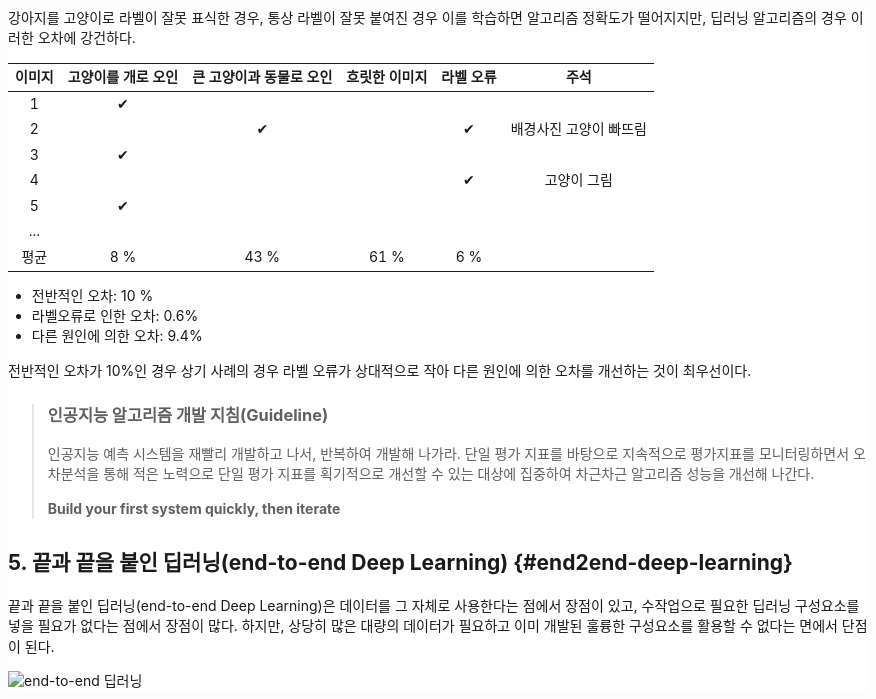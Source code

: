 강아지를 고양이로 라벨이 잘못 표식한 경우, 통상 라벨이 잘못 붙여진 경우 이를 학습하면 알고리즘 정확도가 떨어지지만,
딥러닝 알고리즘의 경우 이러한 오차에 강건하다.

|  이미지   |  고양이를 개로 오인 | 큰 고양이과 동물로 오인  | 흐릿한 이미지 |     라벨 오류   |      주석             |
|:---------:|:-------------------:|:------------------------:|:-------------:|:---------------:|:---------------------:|
|     1     |        &#10004;     |                          |               |                 |                       |
|     2     |                     |        &#10004;          |               |    &#10004;     | 배경사진 고양이 빠뜨림|
|     3     |        &#10004;     |                          |               |                 |                       |
|     4     |                     |                          |               |    &#10004;     | 고양이 그림           |
|     5     |        &#10004;     |                          |               |                 |                       |
|     ...   |                     |                          |               |                 |                       |
|    평균   |         8 %         |        43 %              |    61 %       |      6 %        |                       |

- 전반적인 오차: 10 %
- 라벨오류로 인한 오차: 0.6%
- 다른 원인에 의한 오차: 9.4%

전반적인 오차가 10%인 경우 상기 사례의 경우 라벨 오류가 상대적으로 작아 다른 원인에 의한 오차를 개선하는 것이 최우선이다. 

> ### 인공지능 알고리즘 개발 지침(Guideline)
> 
> 인공지능 예측 시스템을 재빨리 개발하고 나서, 반복하여 개발해 나가라.
> 단일 평가 지표를 바탕으로 지속적으로 평가지표를 모니터링하면서 
> 오차분석을 통해 적은 노력으로 단일 평가 지표를 획기적으로 개선할 수 있는 
> 대상에 집중하여 차근차근 알고리즘 성능을 개선해 나간다.
>     
>
> **Build your first system quickly, then iterate**

## 5. 끝과 끝을 붙인 딥러닝(end-to-end Deep Learning) {#end2end-deep-learning}

끝과 끝을 붙인 딥러닝(end-to-end Deep Learning)은 데이터를 그 자체로 사용한다는 점에서 장점이 있고,
수작업으로 필요한 딥러닝 구성요소를 넣을 필요가 없다는 점에서 장점이 많다.
하지만, 상당히 많은 대량의 데이터가 필요하고 이미 개발된 훌륭한 구성요소를 활용할 수 없다는 면에서 단점이 된다.

<img src="fig/andrew-end-to-end-dl.png" alt="end-to-end 딥러닝" width="77%" />

